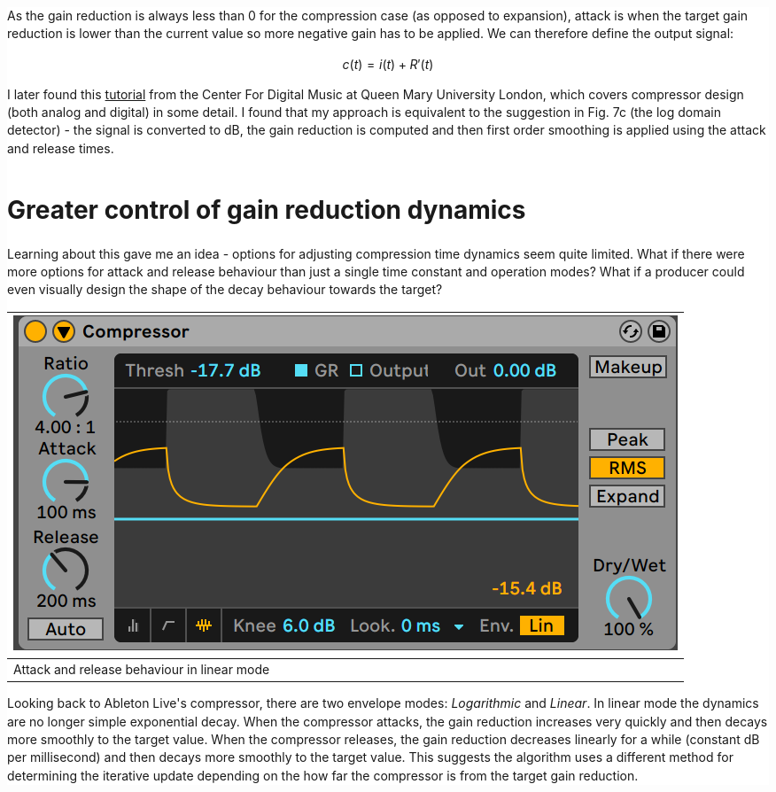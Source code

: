 As the gain reduction is always less than 0 for the compression case (as opposed to expansion), attack is when the target gain reduction is lower than the current value so more negative gain has to be applied. We can therefore define the output signal:

$$ \begin{equation} c(t) = i(t) + R'(t) \end{equation} $$


I later found this [tutorial](https://www.eecs.qmul.ac.uk/~josh/documents/2012/GiannoulisMassbergReiss-dynamicrangecompression-JAES2012.pdf) from the Center For Digital Music at Queen Mary University London, which covers compressor design (both analog and digital) in some detail. I found that my approach is equivalent to the suggestion in Fig. 7c (the log domain detector) - the signal is converted to dB, the gain reduction is computed and then first order smoothing is applied using the attack and release times.

# Greater control of gain reduction dynamics

Learning about this gave me an idea - options for adjusting compression time dynamics seem quite limited. What if there were more options for attack and release behaviour than just a single time constant and operation modes? What if a producer could even visually design the shape of the decay behaviour towards the target? 

<div markdown="1" style="margin-left:auto;margin-right:auto;">

|![](/img/compression/linear-mode.png)|
|---|
|Attack and release behaviour in linear mode|

</div>

Looking back to Ableton Live's compressor, there are two envelope modes: *Logarithmic* and *Linear*. In linear mode the dynamics are no longer simple exponential decay. When the compressor attacks, the gain reduction increases very quickly and then decays more smoothly to the target value. When the compressor releases, the gain reduction decreases linearly for a while (constant dB per millisecond) and then decays more smoothly to the target value. This suggests the algorithm uses a different method for determining the iterative update depending on the how far the compressor is from the target gain reduction.
